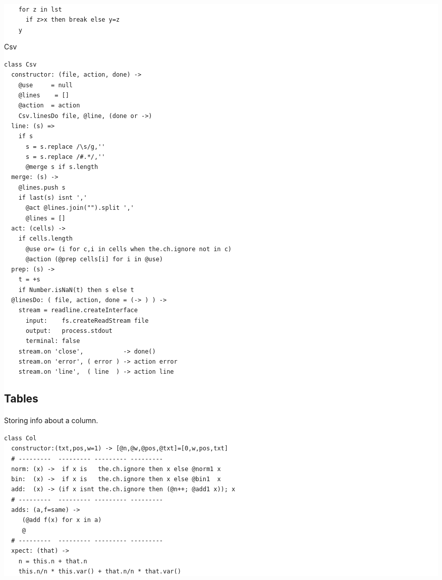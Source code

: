         for z in lst
          if z>x then break else y=z
        y

Csv

    class Csv
      constructor: (file, action, done) ->
        @use     = null
        @lines    = []
        @action  = action
        Csv.linesDo file, @line, (done or ->)
      line: (s) =>
        if s
          s = s.replace /\s/g,''
          s = s.replace /#.*/,''
          @merge s if s.length
      merge: (s) ->
        @lines.push s
        if last(s) isnt ','
          @act @lines.join("").split ','
          @lines = []
      act: (cells) ->
        if cells.length
          @use or= (i for c,i in cells when the.ch.ignore not in c)
          @action (@prep cells[i] for i in @use)
      prep: (s) ->
        t = +s
        if Number.isNaN(t) then s else t
      @linesDo: ( file, action, done = (-> ) ) ->
        stream = readline.createInterface
          input:    fs.createReadStream file
          output:   process.stdout
          terminal: false
        stream.on 'close',           -> done()
        stream.on 'error', ( error ) -> action error
        stream.on 'line',  ( line  ) -> action line

## Tables

Storing info about a column.

    class Col
      constructor:(txt,pos,w=1) -> [@n,@w,@pos,@txt]=[0,w,pos,txt]
      # ---------  --------- --------- ---------
      norm: (x) ->  if x is   the.ch.ignore then x else @norm1 x
      bin:  (x) ->  if x is   the.ch.ignore then x else @bin1  x
      add:  (x) -> (if x isnt the.ch.ignore then (@n++; @add1 x)); x
      # ---------  --------- --------- ---------
      adds: (a,f=same) ->
         (@add f(x) for x in a)
         @
      # ---------  --------- --------- ---------
      xpect: (that) ->
        n = this.n + that.n
        this.n/n * this.var() + that.n/n * that.var()
